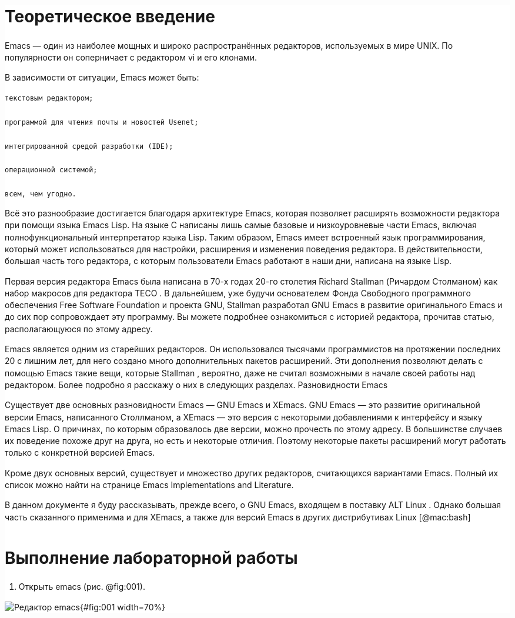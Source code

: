 # Теоретическое введение

Emacs — один из наиболее мощных и широко распространённых редакторов, используемых в мире UNIX. По популярности он соперничает с редактором vi и его клонами.

В зависимости от ситуации, Emacs может быть:

    текстовым редактором;

    программой для чтения почты и новостей Usenet;

    интегрированной средой разработки (IDE);

    операционной системой;

    всем, чем угодно.

Всё это разнообразие достигается благодаря архитектуре Emacs, которая позволяет расширять возможности редактора при помощи языка Emacs Lisp. На языке C написаны лишь самые базовые и низкоуровневые части Emacs, включая полнофункциональный интерпретатор языка Lisp. Таким образом, Emacs имеет встроенный язык программирования, который может использоваться для настройки, расширения и изменения поведения редактора. В действительности, большая часть того редактора, с которым пользователи Emacs работают в наши дни, написана на языке Lisp.

Первая версия редактора Emacs была написана в 70-х годах 20-го столетия Richard Stallman (Ричардом Столманом) как набор макросов для редактора TECO . В дальнейшем, уже будучи основателем Фонда Свободного программного обеспечения Free Software Foundation и проекта GNU, Stallman разработал GNU Emacs в развитие оригинального Emacs и до сих пор сопровождает эту программу. Вы можете подробнее ознакомиться с историей редактора, прочитав статью, располагающуюся по этому адресу.

Emacs является одним из старейших редакторов. Он использовался тысячами программистов на протяжении последних 20 с лишним лет, для него создано много дополнительных пакетов расширений. Эти дополнения позволяют делать с помощью Emacs такие вещи, которые Stallman , вероятно, даже не считал возможными в начале своей работы над редактором. Более подробно я расскажу о них в следующих разделах.
Разновидности Emacs

Существует две основных разновидности Emacs — GNU Emacs и XEmacs. GNU Emacs — это развитие оригинальной версии Emacs, написанного Столлманом, а XEmacs — это версия с некоторыми добавлениями к интерфейсу и языку Emacs Lisp. О причинах, по которым образовалось две версии, можно прочесть по этому адресу. В большинстве случаев их поведение похоже друг на друга, но есть и некоторые отличия. Поэтому некоторые пакеты расширений могут работать только с конкретной версией Emacs.

Кроме двух основных версий, существует и множество других редакторов, считающихся вариантами Emacs. Полный их список можно найти на странице Emacs Implementations and Literature.

В данном документе я буду рассказывать, прежде всего, о GNU Emacs, входящем в поставку ALT Linux . Однако большая часть сказанного применима и для XEmacs, а также для версий Emacs в других дистрибутивах Linux [@mac:bash]

# Выполнение лабораторной работы

1. Открыть emacs (рис. @fig:001).

![Редактор emacs](image/1.png){#fig:001 width=70%}
